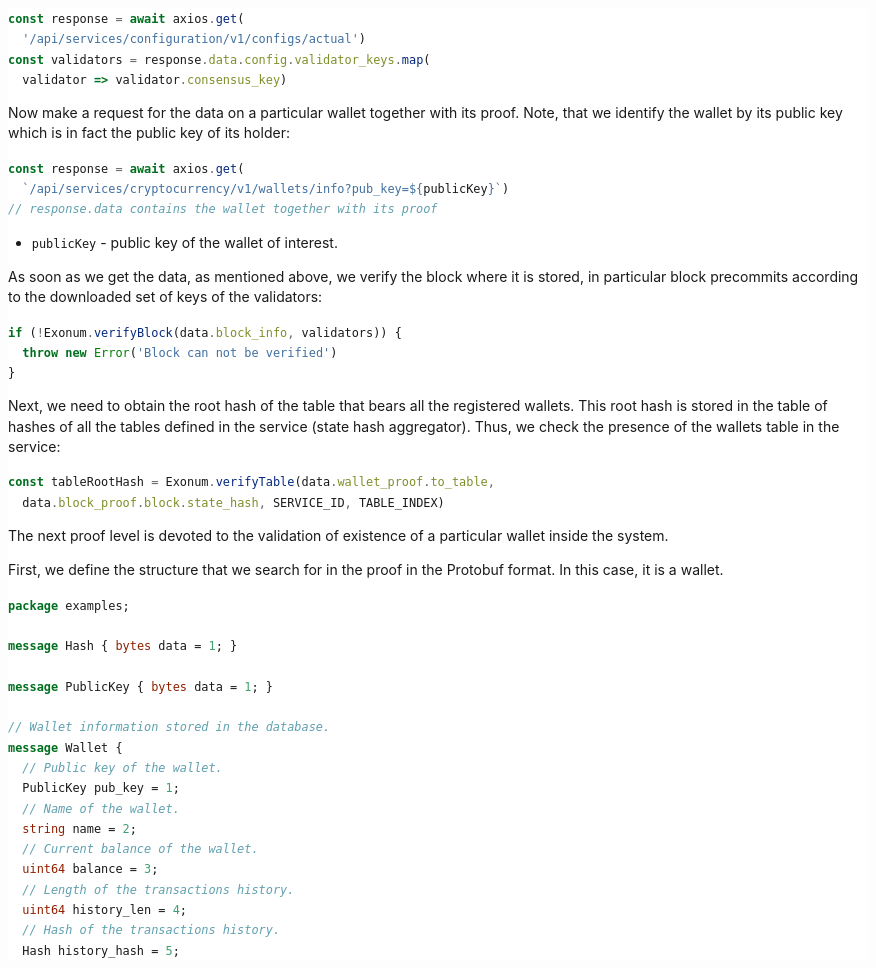 ```javascript
const response = await axios.get(
  '/api/services/configuration/v1/configs/actual')
const validators = response.data.config.validator_keys.map(
  validator => validator.consensus_key)
```

Now make a request for the data on a particular wallet together with its proof.
Note, that we identify the wallet by its public key which is in fact the public
key of its holder:

```javascript
const response = await axios.get(
  `/api/services/cryptocurrency/v1/wallets/info?pub_key=${publicKey}`)
// response.data contains the wallet together with its proof
```

- `publicKey` - public key of the wallet of interest.

As soon as we get the data, as mentioned above, we verify the block where it is
stored, in particular block precommits according to the downloaded set of
keys of the validators:

```javascript
if (!Exonum.verifyBlock(data.block_info, validators)) {
  throw new Error('Block can not be verified')
}
```

Next, we need to obtain the root hash of the table that bears all the
registered wallets. This root hash is stored in the table of hashes of
all the tables defined in the service (state hash aggregator). Thus, we check
the presence of the wallets table in the service:

```javascript
const tableRootHash = Exonum.verifyTable(data.wallet_proof.to_table,
  data.block_proof.block.state_hash, SERVICE_ID, TABLE_INDEX)
```

The next proof level is devoted to the validation of existence of a particular
wallet inside the system.

First, we define the structure that we search for in the proof in the Protobuf
format. In this case, it is a wallet.

```proto
package examples;

message Hash { bytes data = 1; }

message PublicKey { bytes data = 1; }

// Wallet information stored in the database.
message Wallet {
  // Public key of the wallet.
  PublicKey pub_key = 1;
  // Name of the wallet.
  string name = 2;
  // Current balance of the wallet.
  uint64 balance = 3;
  // Length of the transactions history.
  uint64 history_len = 4;
  // Hash of the transactions history.
  Hash history_hash = 5;
```
